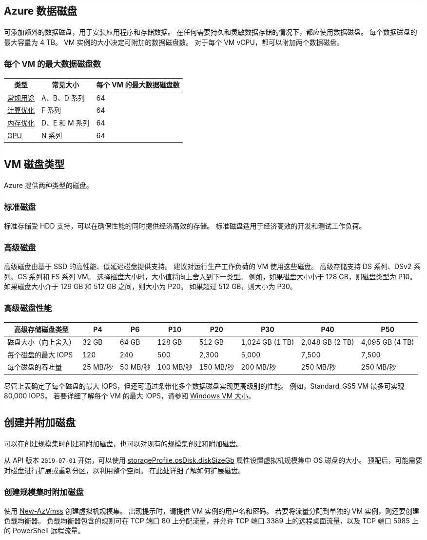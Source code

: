 
## <a name="azure-data-disks"></a>Azure 数据磁盘
可添加额外的数据磁盘，用于安装应用程序和存储数据。 在任何需要持久和灵敏数据存储的情况下，都应使用数据磁盘。 每个数据磁盘的最大容量为 4 TB。 VM 实例的大小决定可附加的数据磁盘数。 对于每个 VM vCPU，都可以附加两个数据磁盘。

### <a name="max-data-disks-per-vm"></a>每个 VM 的最大数据磁盘数
| 类型 | 常见大小 | 每个 VM 的最大数据磁盘数 |
|----|----|----|
| [常规用途](../virtual-machines/sizes-general.md) | A、B、D 系列 | 64 |
| [计算优化](../virtual-machines/sizes-compute.md) | F 系列 | 64 |
| [内存优化](../virtual-machines/sizes-memory.md) | D、E 和 M 系列 | 64 |
| [GPU](../virtual-machines/sizes-gpu.md) | N 系列 | 64 |

## <a name="vm-disk-types"></a>VM 磁盘类型
Azure 提供两种类型的磁盘。

### <a name="standard-disk"></a>标准磁盘
标准存储受 HDD 支持，可以在确保性能的同时提供经济高效的存储。 标准磁盘适用于经济高效的开发和测试工作负荷。

### <a name="premium-disk"></a>高级磁盘
高级磁盘由基于 SSD 的高性能、低延迟磁盘提供支持。 建议对运行生产工作负荷的 VM 使用这些磁盘。 高级存储支持 DS 系列、DSv2 系列、GS 系列和 FS 系列 VM。 选择磁盘大小时，大小值将向上舍入到下一类型。 例如，如果磁盘大小小于 128 GB，则磁盘类型为 P10。 如果磁盘大小介于 129 GB 和 512 GB 之间，则大小为 P20。 如果超过 512 GB，则大小为 P30。

### <a name="premium-disk-performance"></a>高级磁盘性能
|高级存储磁盘类型 | P4 | P6 | P10 | P20 | P30 | P40 | P50 |
| --- | --- | --- | --- | --- | --- | --- | --- |
| 磁盘大小（向上舍入） | 32 GB | 64 GB | 128 GB | 512 GB | 1,024 GB (1 TB) | 2,048 GB (2 TB) | 4,095 GB (4 TB) |
| 每个磁盘的最大 IOPS | 120 | 240 | 500 | 2,300 | 5,000 | 7,500 | 7,500 |
每个磁盘的吞吐量 | 25 MB/秒 | 50 MB/秒 | 100 MB/秒 | 150 MB/秒 | 200 MB/秒 | 250 MB/秒 | 250 MB/秒 |

尽管上表确定了每个磁盘的最大 IOPS，但还可通过条带化多个数据磁盘实现更高级别的性能。 例如，Standard_GS5 VM 最多可实现 80,000 IOPS。 若要详细了解每个 VM 的最大 IOPS，请参阅 [Windows VM 大小](../virtual-machines/sizes.md)。


## <a name="create-and-attach-disks"></a>创建并附加磁盘
可以在创建规模集时创建和附加磁盘，也可以对现有的规模集创建和附加磁盘。

从 API 版本 `2019-07-01` 开始，可以使用 [storageProfile.osDisk.diskSizeGb](https://docs.microsoft.com/rest/api/compute/virtualmachinescalesets/createorupdate#virtualmachinescalesetosdisk) 属性设置虚拟机规模集中 OS 磁盘的大小。 预配后，可能需要对磁盘进行扩展或重新分区，以利用整个空间。 在[此处](../virtual-machines/windows/expand-os-disk.md#expand-the-volume-within-the-os)详细了解如何扩展磁盘。

### <a name="attach-disks-at-scale-set-creation"></a>创建规模集时附加磁盘
使用 [New-AzVmss](https://docs.microsoft.com/powershell/module/az.compute/new-azvmss) 创建虚拟机规模集。 出现提示时，请提供 VM 实例的用户名和密码。 若要将流量分配到单独的 VM 实例，则还要创建负载均衡器。 负载均衡器包含的规则可在 TCP 端口 80 上分配流量，并允许 TCP 端口 3389 上的远程桌面流量，以及 TCP 端口 5985 上的 PowerShell 远程流量。
